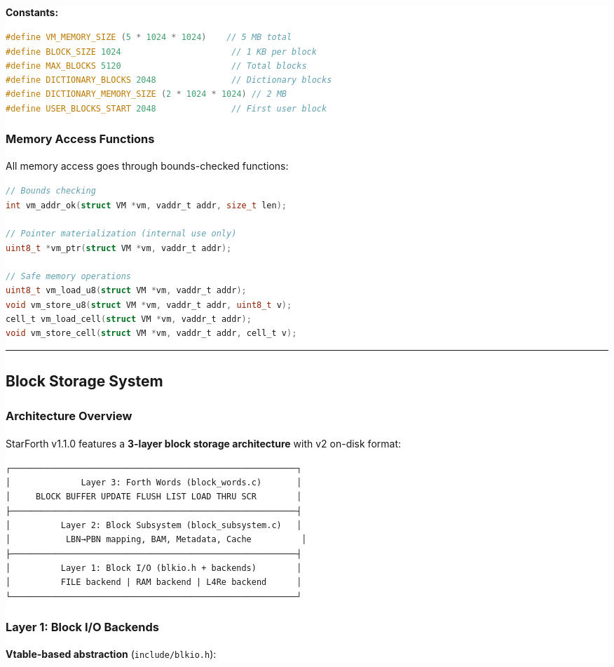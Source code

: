 **Constants:**

```c
#define VM_MEMORY_SIZE (5 * 1024 * 1024)    // 5 MB total
#define BLOCK_SIZE 1024                      // 1 KB per block
#define MAX_BLOCKS 5120                      // Total blocks
#define DICTIONARY_BLOCKS 2048               // Dictionary blocks
#define DICTIONARY_MEMORY_SIZE (2 * 1024 * 1024) // 2 MB
#define USER_BLOCKS_START 2048               // First user block
```

### Memory Access Functions

All memory access goes through bounds-checked functions:

```c
// Bounds checking
int vm_addr_ok(struct VM *vm, vaddr_t addr, size_t len);

// Pointer materialization (internal use only)
uint8_t *vm_ptr(struct VM *vm, vaddr_t addr);

// Safe memory operations
uint8_t vm_load_u8(struct VM *vm, vaddr_t addr);
void vm_store_u8(struct VM *vm, vaddr_t addr, uint8_t v);
cell_t vm_load_cell(struct VM *vm, vaddr_t addr);
void vm_store_cell(struct VM *vm, vaddr_t addr, cell_t v);
```

---

## Block Storage System

### Architecture Overview

StarForth v1.1.0 features a **3-layer block storage architecture** with v2 on-disk format:

```
┌─────────────────────────────────────────────────────────┐
│              Layer 3: Forth Words (block_words.c)       │
│     BLOCK BUFFER UPDATE FLUSH LIST LOAD THRU SCR        │
├─────────────────────────────────────────────────────────┤
│          Layer 2: Block Subsystem (block_subsystem.c)   │
│           LBN→PBN mapping, BAM, Metadata, Cache          │
├─────────────────────────────────────────────────────────┤
│          Layer 1: Block I/O (blkio.h + backends)        │
│          FILE backend | RAM backend | L4Re backend      │
└─────────────────────────────────────────────────────────┘
```

### Layer 1: Block I/O Backends

**Vtable-based abstraction** (`include/blkio.h`):
